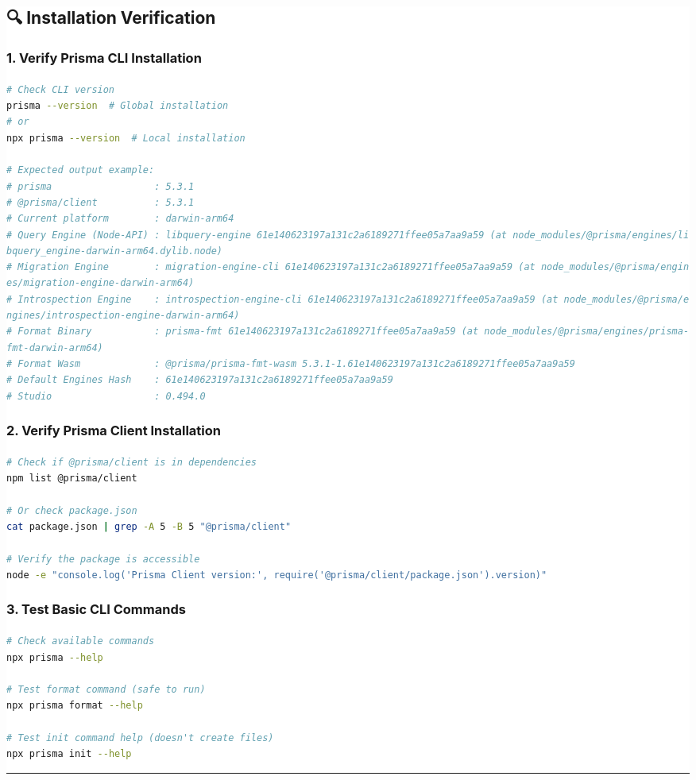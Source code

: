 
## 🔍 Installation Verification

### 1. Verify Prisma CLI Installation

```bash
# Check CLI version
prisma --version  # Global installation
# or
npx prisma --version  # Local installation

# Expected output example:
# prisma                  : 5.3.1
# @prisma/client          : 5.3.1
# Current platform        : darwin-arm64
# Query Engine (Node-API) : libquery-engine 61e140623197a131c2a6189271ffee05a7aa9a59 (at node_modules/@prisma/engines/libquery_engine-darwin-arm64.dylib.node)
# Migration Engine        : migration-engine-cli 61e140623197a131c2a6189271ffee05a7aa9a59 (at node_modules/@prisma/engines/migration-engine-darwin-arm64)
# Introspection Engine    : introspection-engine-cli 61e140623197a131c2a6189271ffee05a7aa9a59 (at node_modules/@prisma/engines/introspection-engine-darwin-arm64)
# Format Binary           : prisma-fmt 61e140623197a131c2a6189271ffee05a7aa9a59 (at node_modules/@prisma/engines/prisma-fmt-darwin-arm64)
# Format Wasm             : @prisma/prisma-fmt-wasm 5.3.1-1.61e140623197a131c2a6189271ffee05a7aa9a59
# Default Engines Hash    : 61e140623197a131c2a6189271ffee05a7aa9a59
# Studio                  : 0.494.0
```

### 2. Verify Prisma Client Installation

```bash
# Check if @prisma/client is in dependencies
npm list @prisma/client

# Or check package.json
cat package.json | grep -A 5 -B 5 "@prisma/client"

# Verify the package is accessible
node -e "console.log('Prisma Client version:', require('@prisma/client/package.json').version)"
```

### 3. Test Basic CLI Commands

```bash
# Check available commands
npx prisma --help

# Test format command (safe to run)
npx prisma format --help

# Test init command help (doesn't create files)
npx prisma init --help
```

---
